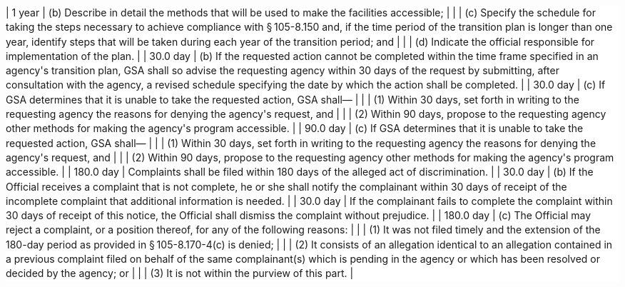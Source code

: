 | 1 year     | (b) Describe in detail the methods that will be used to make the facilities accessible;                                                                                                                                                                                                                                                   |
|            |             (c) Specify the schedule for taking the steps necessary to achieve compliance with &#167;&#8201;105-8.150 and, if the time period of the transition plan is longer than one year, identify steps that will be taken during each year of the transition period; and                                                            |
|            |             (d) Indicate the official responsible for implementation of the plan.                                                                                                                                                                                                                                                         |
| 30.0 day   | (b) If the requested action cannot be completed within the time frame specified in an agency's transition plan, GSA shall so advise the requesting agency within 30 days of the request by submitting, after consultation with the agency, a revised schedule specifying the date by which the action shall be completed.                 |
| 30.0 day   | (c) If GSA determines that it is unable to take the requested action, GSA shall&#8212;                                                                                                                                                                                                                                                    |
|            |             (1) Within 30 days, set forth in writing to the requesting agency the reasons for denying the agency's request, and                                                                                                                                                                                                           |
|            |             (2) Within 90 days, propose to the requesting agency other methods for making the agency's program accessible.                                                                                                                                                                                                                |
| 90.0 day   | (c) If GSA determines that it is unable to take the requested action, GSA shall&#8212;                                                                                                                                                                                                                                                    |
|            |             (1) Within 30 days, set forth in writing to the requesting agency the reasons for denying the agency's request, and                                                                                                                                                                                                           |
|            |             (2) Within 90 days, propose to the requesting agency other methods for making the agency's program accessible.                                                                                                                                                                                                                |
| 180.0 day  | Complaints shall be filed within 180 days of the alleged act of discrimination.                                                                                                                                                                                                                                                           |
| 30.0 day   | (b) If the Official receives a complaint that is not complete, he or she shall notify the complainant within 30 days of receipt of the incomplete complaint that additional information is needed.                                                                                                                                        |
| 30.0 day   | If the complainant fails to complete the complaint within 30 days of receipt of this notice, the Official shall dismiss the complaint without prejudice.                                                                                                                                                                                  |
| 180.0 day  | (c) The Official may reject a complaint, or a position thereof, for any of the following reasons:                                                                                                                                                                                                                                         |
|            |             (1) It was not filed timely and the extension of the 180-day period as provided in &#167;&#8201;105-8.170-4(c) is denied;                                                                                                                                                                                                     |
|            |             (2) It consists of an allegation identical to an allegation contained in a previous complaint filed on behalf of the same complainant(s) which is pending in the agency or which has been resolved or decided by the agency; or                                                                                               |
|            |             (3) It is not within the purview of this part.                                                                                                                                                                                                                                                                                |